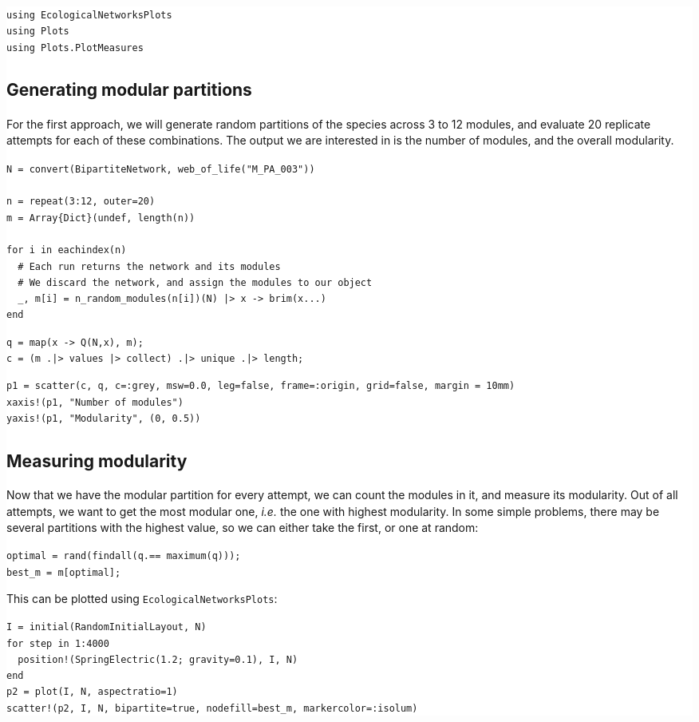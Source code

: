 ```@example betadiv
using EcologicalNetworksPlots
using Plots
using Plots.PlotMeasures
```

## Generating modular partitions

For the first approach, we will generate random partitions of the species across
3 to 12 modules, and evaluate 20 replicate attempts for each of these
combinations. The output we are interested in is the number of modules, and the
overall modularity.

```@example modularity
N = convert(BipartiteNetwork, web_of_life("M_PA_003"))

n = repeat(3:12, outer=20)
m = Array{Dict}(undef, length(n))

for i in eachindex(n)
  # Each run returns the network and its modules
  # We discard the network, and assign the modules to our object
  _, m[i] = n_random_modules(n[i])(N) |> x -> brim(x...)
end
```

```@example modularity
q = map(x -> Q(N,x), m);
c = (m .|> values |> collect) .|> unique .|> length;
```

```@example modularity
p1 = scatter(c, q, c=:grey, msw=0.0, leg=false, frame=:origin, grid=false, margin = 10mm)
xaxis!(p1, "Number of modules")
yaxis!(p1, "Modularity", (0, 0.5))
```

## Measuring modularity

Now that we have the modular partition for every attempt, we can count the
modules in it, and measure its modularity. Out of all attempts, we want to get
the most modular one, *i.e.* the one with highest modularity. In some simple
problems, there may be several partitions with the highest value, so we can
either take the first, or one at random:

```@example modularity
optimal = rand(findall(q.== maximum(q)));
best_m = m[optimal];
```

This can be plotted using `EcologicalNetworksPlots`:

```@example modularity
I = initial(RandomInitialLayout, N)
for step in 1:4000
  position!(SpringElectric(1.2; gravity=0.1), I, N)
end
p2 = plot(I, N, aspectratio=1)
scatter!(p2, I, N, bipartite=true, nodefill=best_m, markercolor=:isolum)
```


[homepage]: http://contributor-covenant.org
[version]: http://contributor-covenant.org/version/1/4/
[pl]: http://poisotlab.io/
[cc]: http://contributor-covenant.org/version/1/2/0/
[nar]: https://en.wikipedia.org/wiki/The_No_Asshole_Rule
[atom]: https://github.com/atom/atom/blob/master/CONTRIBUTING.md
[these guidelines]: https://github.com/dannyfritz/commit-message-emoji
[sv]: http://semver.org/
[ENP]: https://poisotlab.github.io/EcologicalNetworksPlots.jl/stable/
[issue]: https://github.com/PoisotLab/EcologicalNetworks.jl/issues